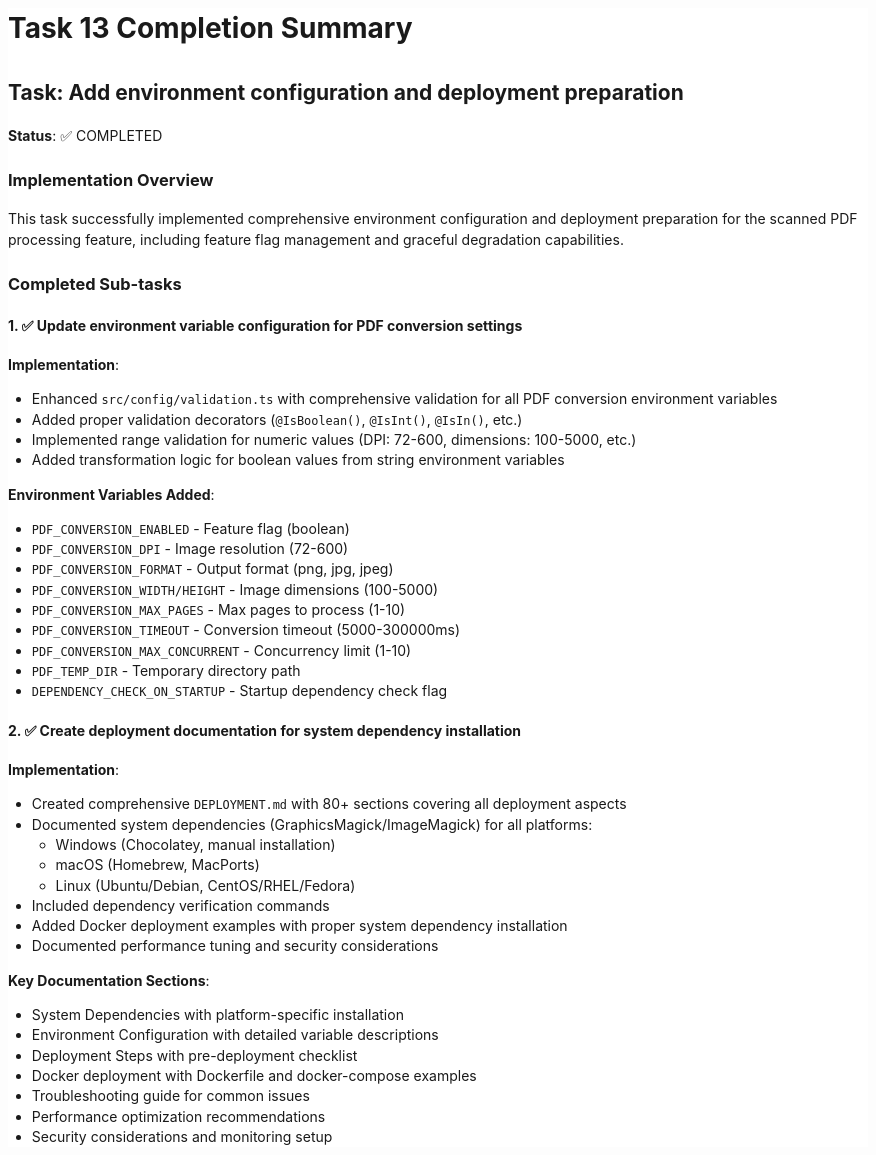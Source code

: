 # Task 13 Completion Summary

## Task: Add environment configuration and deployment preparation

**Status**: ✅ COMPLETED

### Implementation Overview

This task successfully implemented comprehensive environment configuration and deployment preparation for the scanned PDF processing feature, including feature flag management and graceful degradation capabilities.

### Completed Sub-tasks

#### 1. ✅ Update environment variable configuration for PDF conversion settings

**Implementation**:
- Enhanced `src/config/validation.ts` with comprehensive validation for all PDF conversion environment variables
- Added proper validation decorators (`@IsBoolean()`, `@IsInt()`, `@IsIn()`, etc.)
- Implemented range validation for numeric values (DPI: 72-600, dimensions: 100-5000, etc.)
- Added transformation logic for boolean values from string environment variables

**Environment Variables Added**:
- `PDF_CONVERSION_ENABLED` - Feature flag (boolean)
- `PDF_CONVERSION_DPI` - Image resolution (72-600)
- `PDF_CONVERSION_FORMAT` - Output format (png, jpg, jpeg)
- `PDF_CONVERSION_WIDTH/HEIGHT` - Image dimensions (100-5000)
- `PDF_CONVERSION_MAX_PAGES` - Max pages to process (1-10)
- `PDF_CONVERSION_TIMEOUT` - Conversion timeout (5000-300000ms)
- `PDF_CONVERSION_MAX_CONCURRENT` - Concurrency limit (1-10)
- `PDF_TEMP_DIR` - Temporary directory path
- `DEPENDENCY_CHECK_ON_STARTUP` - Startup dependency check flag

#### 2. ✅ Create deployment documentation for system dependency installation

**Implementation**:
- Created comprehensive `DEPLOYMENT.md` with 80+ sections covering all deployment aspects
- Documented system dependencies (GraphicsMagick/ImageMagick) for all platforms:
  - Windows (Chocolatey, manual installation)
  - macOS (Homebrew, MacPorts)
  - Linux (Ubuntu/Debian, CentOS/RHEL/Fedora)
- Included dependency verification commands
- Added Docker deployment examples with proper system dependency installation
- Documented performance tuning and security considerations

**Key Documentation Sections**:
- System Dependencies with platform-specific installation
- Environment Configuration with detailed variable descriptions
- Deployment Steps with pre-deployment checklist
- Docker deployment with Dockerfile and docker-compose examples
- Troubleshooting guide for common issues
- Performance optimization recommendations
- Security considerations and monitoring setup
